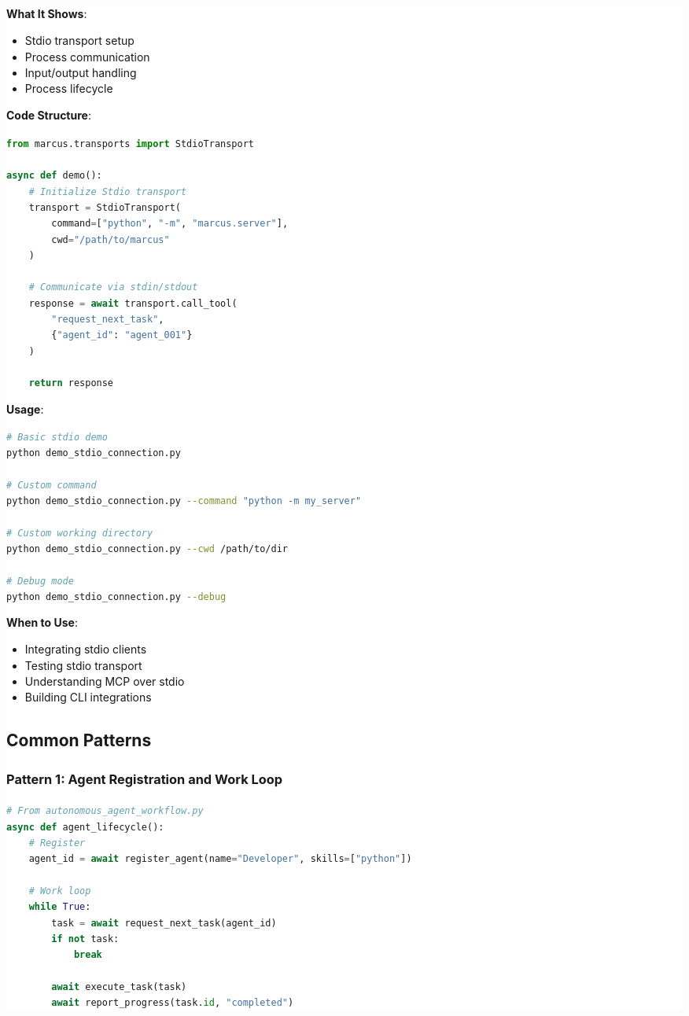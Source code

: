 **What It Shows**:
- Stdio transport setup
- Process communication
- Input/output handling
- Process lifecycle

**Code Structure**:
```python
from marcus.transports import StdioTransport

async def demo():
    # Initialize Stdio transport
    transport = StdioTransport(
        command=["python", "-m", "marcus.server"],
        cwd="/path/to/marcus"
    )

    # Communicate via stdin/stdout
    response = await transport.call_tool(
        "request_next_task",
        {"agent_id": "agent_001"}
    )

    return response
```

**Usage**:
```bash
# Basic stdio demo
python demo_stdio_connection.py

# Custom command
python demo_stdio_connection.py --command "python -m my_server"

# Custom working directory
python demo_stdio_connection.py --cwd /path/to/dir

# Debug mode
python demo_stdio_connection.py --debug
```

**When to Use**:
- Integrating stdio clients
- Testing stdio transport
- Understanding MCP over stdio
- Building CLI integrations

## Common Patterns

### Pattern 1: Agent Registration and Work Loop

```python
# From autonomous_agent_workflow.py
async def agent_lifecycle():
    # Register
    agent_id = await register_agent(name="Developer", skills=["python"])

    # Work loop
    while True:
        task = await request_next_task(agent_id)
        if not task:
            break

        await execute_task(task)
        await report_progress(task.id, "completed")
```